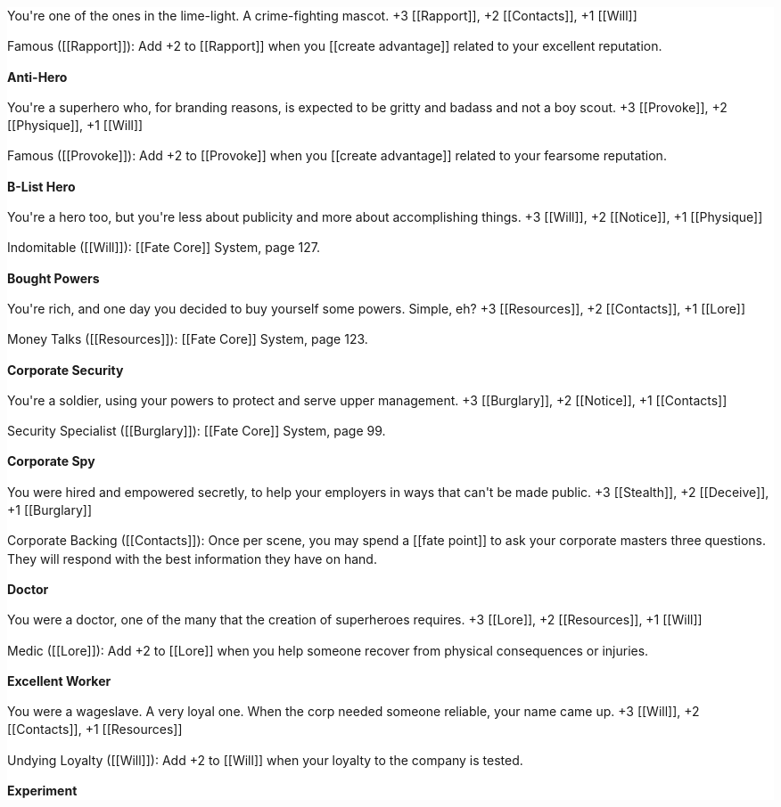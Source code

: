 You're one of the ones in the lime-light. A crime-fighting mascot. +3
[[Rapport]], +2 [[Contacts]], +1 [[Will]]

Famous ([[Rapport]]): Add +2 to [[Rapport]] when you [[create advantage]] related
to your excellent reputation.

**Anti-Hero**

You're a superhero who, for branding reasons, is expected to be gritty
and badass and not a boy scout. +3 [[Provoke]], +2 [[Physique]], +1 [[Will]]

Famous ([[Provoke]]): Add +2 to [[Provoke]] when you [[create advantage]] related
to your fearsome reputation.

**B-List Hero**

You're a hero too, but you're less about publicity and more about
accomplishing things. +3 [[Will]], +2 [[Notice]], +1 [[Physique]]

Indomitable ([[Will]]): [[Fate Core]] System, page 127.

**Bought Powers**

You're rich, and one day you decided to buy yourself some powers.
Simple, eh? +3 [[Resources]], +2 [[Contacts]], +1 [[Lore]]

Money Talks ([[Resources]]): [[Fate Core]] System, page 123.

**Corporate Security**

You're a soldier, using your powers to protect and serve upper
management. +3 [[Burglary]], +2 [[Notice]], +1 [[Contacts]]

Security Specialist ([[Burglary]]): [[Fate Core]] System, page 99.

**Corporate Spy**

You were hired and empowered secretly, to help your employers in ways
that can't be made public. +3 [[Stealth]], +2 [[Deceive]], +1 [[Burglary]]

Corporate Backing ([[Contacts]]): Once per scene, you may spend a [[fate point]]
to ask your corporate masters three questions. They will respond with
the best information they have on hand.

**Doctor**

You were a doctor, one of the many that the creation of superheroes
requires. +3 [[Lore]], +2 [[Resources]], +1 [[Will]]

Medic ([[Lore]]): Add +2 to [[Lore]] when you help someone recover from physical
consequences or injuries.

**Excellent Worker**

You were a wageslave. A very loyal one. When the corp needed someone
reliable, your name came up. +3 [[Will]], +2 [[Contacts]], +1 [[Resources]]

Undying Loyalty ([[Will]]): Add +2 to [[Will]] when your loyalty to the company
is tested.

**Experiment**

